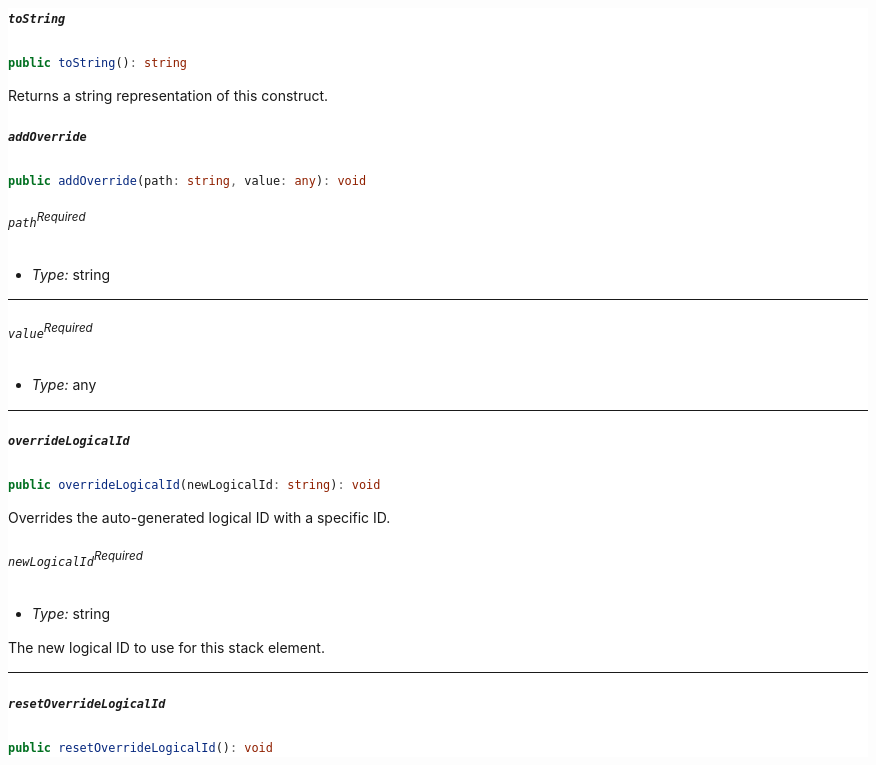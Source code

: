 
##### `toString` <a name="toString" id="@cdktf/provider-gitlab.projectAccessToken.ProjectAccessToken.toString"></a>

```typescript
public toString(): string
```

Returns a string representation of this construct.

##### `addOverride` <a name="addOverride" id="@cdktf/provider-gitlab.projectAccessToken.ProjectAccessToken.addOverride"></a>

```typescript
public addOverride(path: string, value: any): void
```

###### `path`<sup>Required</sup> <a name="path" id="@cdktf/provider-gitlab.projectAccessToken.ProjectAccessToken.addOverride.parameter.path"></a>

- *Type:* string

---

###### `value`<sup>Required</sup> <a name="value" id="@cdktf/provider-gitlab.projectAccessToken.ProjectAccessToken.addOverride.parameter.value"></a>

- *Type:* any

---

##### `overrideLogicalId` <a name="overrideLogicalId" id="@cdktf/provider-gitlab.projectAccessToken.ProjectAccessToken.overrideLogicalId"></a>

```typescript
public overrideLogicalId(newLogicalId: string): void
```

Overrides the auto-generated logical ID with a specific ID.

###### `newLogicalId`<sup>Required</sup> <a name="newLogicalId" id="@cdktf/provider-gitlab.projectAccessToken.ProjectAccessToken.overrideLogicalId.parameter.newLogicalId"></a>

- *Type:* string

The new logical ID to use for this stack element.

---

##### `resetOverrideLogicalId` <a name="resetOverrideLogicalId" id="@cdktf/provider-gitlab.projectAccessToken.ProjectAccessToken.resetOverrideLogicalId"></a>

```typescript
public resetOverrideLogicalId(): void
```

